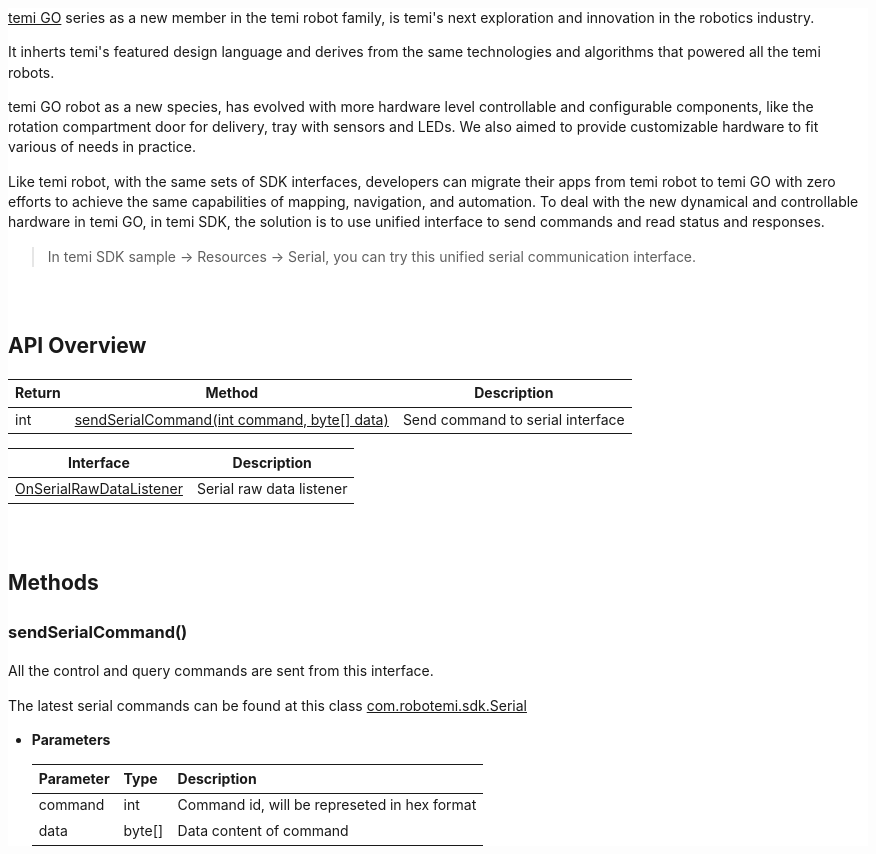 [temi GO](https://www.robotemi.com/robots/) series as a new member in the temi robot family, is temi's next exploration and innovation in the robotics industry.

It inherts temi's featured design language and derives from the same technologies and algorithms that powered all the temi robots.

temi GO robot as a new species, has evolved with more hardware level controllable and configurable components, like the rotation compartment door for delivery, tray with sensors and LEDs. We also aimed to provide customizable hardware to fit various of needs in practice.

Like temi robot, with the same sets of SDK interfaces, developers can migrate their apps from temi robot to temi GO with zero efforts to achieve the same capabilities of mapping, navigation, and automation. To deal with the new dynamical and controllable hardware in temi GO, in temi SDK, the solution is to use unified interface to send commands and read status and responses.

> In temi SDK sample -> Resources -> Serial, you can try this unified serial communication interface.


<br>

## API Overview

|Return|Method|Description|
|-|-|-|
|int|[sendSerialCommand(int command, byte[] data)](#sendSerialCommand)|Send command to serial interface|

|Interface|Description|
|-|-|
|[OnSerialRawDataListener](#OnSerialRawDataListener)|Serial raw data listener|

<br>

## Methods

### sendSerialCommand()

All the control and query commands are sent from this interface.

The latest serial commands can be found at this class [com.robotemi.sdk.Serial](https://github.com/robotemi/sdk/blob/master/sdk/src/main/java/com/robotemi/sdk/serial/Serial.kt)


- **Parameters**

  |Parameter|Type|Description|
  |-|-|-|
  |command|int|Command id, will be represeted in hex format|
  |data|byte[]|Data content of command|
